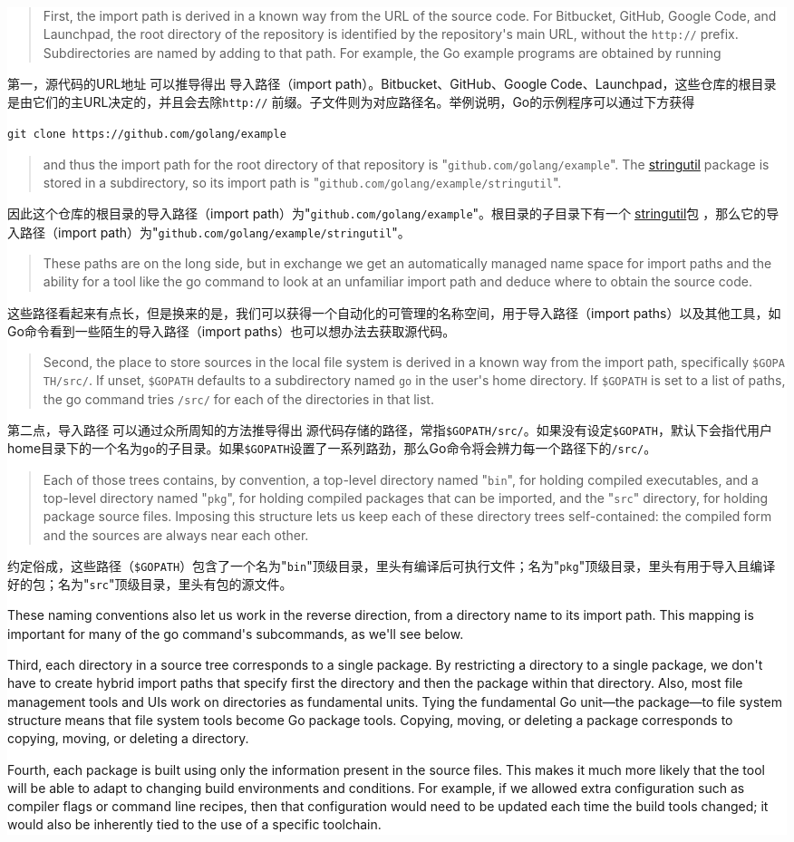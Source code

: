 > First, the import path is derived in a known way from the URL of the source code. For Bitbucket, GitHub, Google Code, and Launchpad, the root directory of the repository is identified by the repository's main URL, without the `http://` prefix. Subdirectories are named by adding to that path. For example, the Go example programs are obtained by running

第一，源代码的URL地址 可以推导得出 导入路径（import path）。Bitbucket、GitHub、Google Code、Launchpad，这些仓库的根目录是由它们的主URL决定的，并且会去除`http://` 前缀。子文件则为对应路径名。举例说明，Go的示例程序可以通过下方获得

```
git clone https://github.com/golang/example
```

> and thus the import path for the root directory of that repository is "`github.com/golang/example`". The [stringutil](https://godoc.org/github.com/golang/example/stringutil) package is stored in a subdirectory, so its import path is "`github.com/golang/example/stringutil`".

因此这个仓库的根目录的导入路径（import path）为"`github.com/golang/example`"。根目录的子目录下有一个 [stringutil](https://godoc.org/github.com/golang/example/stringutil)包 ，那么它的导入路径（import path）为"`github.com/golang/example/stringutil`"。

> These paths are on the long side, but in exchange we get an automatically managed name space for import paths and the ability for a tool like the go command to look at an unfamiliar import path and deduce where to obtain the source code.

这些路径看起来有点长，但是换来的是，我们可以获得一个自动化的可管理的名称空间，用于导入路径（import paths）以及其他工具，如Go命令看到一些陌生的导入路径（import paths）也可以想办法去获取源代码。

> Second, the place to store sources in the local file system is derived in a known way from the import path, specifically `$GOPATH/src/`. If unset, `$GOPATH` defaults to a subdirectory named `go` in the user's home directory. If `$GOPATH` is set to a list of paths, the go command tries `/src/` for each of the directories in that list.

第二点，导入路径 可以通过众所周知的方法推导得出 源代码存储的路径，常指`$GOPATH/src/`。如果没有设定`$GOPATH`，默认下会指代用户home目录下的一个名为`go`的子目录。如果`$GOPATH`设置了一系列路劲，那么Go命令将会辨力每一个路径下的`/src/`。

> Each of those trees contains, by convention, a top-level directory named "`bin`", for holding compiled executables, and a top-level directory named "`pkg`", for holding compiled packages that can be imported, and the "`src`" directory, for holding package source files. Imposing this structure lets us keep each of these directory trees self-contained: the compiled form and the sources are always near each other.

约定俗成，这些路径（`$GOPATH`）包含了一个名为"`bin`"顶级目录，里头有编译后可执行文件；名为"`pkg`"顶级目录，里头有用于导入且编译好的包；名为"`src`"顶级目录，里头有包的源文件。

These naming conventions also let us work in the reverse direction, from a directory name to its import path. This mapping is important for many of the go command's subcommands, as we'll see below.

Third, each directory in a source tree corresponds to a single package. By restricting a directory to a single package, we don't have to create hybrid import paths that specify first the directory and then the package within that directory. Also, most file management tools and UIs work on directories as fundamental units. Tying the fundamental Go unit—the package—to file system structure means that file system tools become Go package tools. Copying, moving, or deleting a package corresponds to copying, moving, or deleting a directory.

Fourth, each package is built using only the information present in the source files. This makes it much more likely that the tool will be able to adapt to changing build environments and conditions. For example, if we allowed extra configuration such as compiler flags or command line recipes, then that configuration would need to be updated each time the build tools changed; it would also be inherently tied to the use of a specific toolchain.
